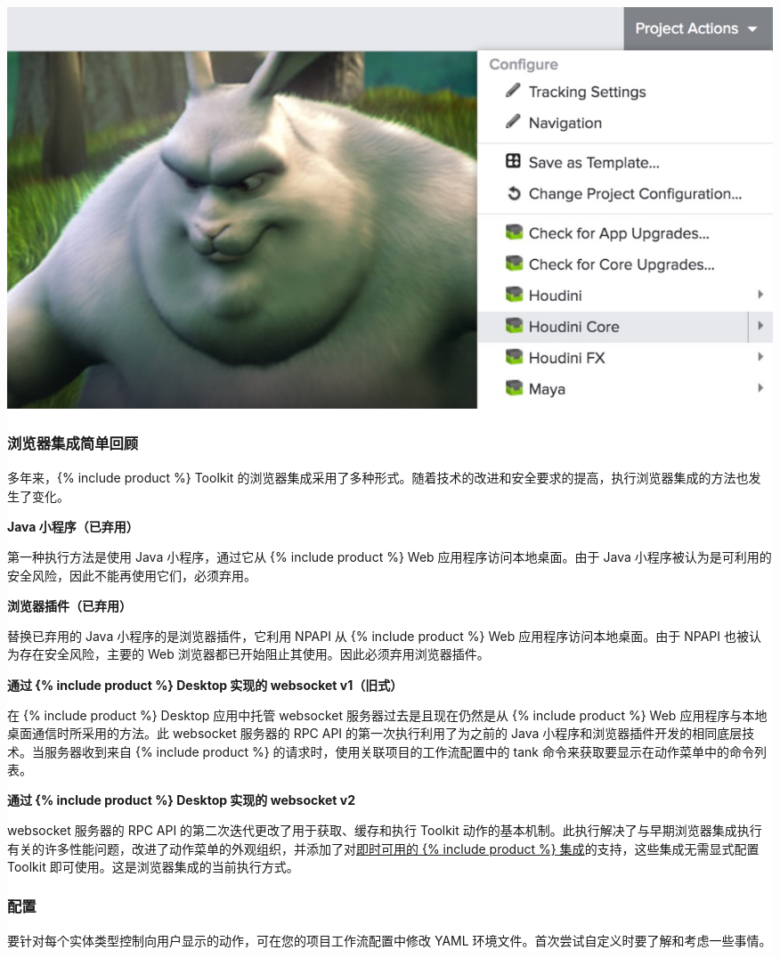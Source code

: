 ![](images/Integration-admin-guide/browser_integration.jpg)

### 浏览器集成简单回顾

多年来，{% include product %} Toolkit 的浏览器集成采用了多种形式。随着技术的改进和安全要求的提高，执行浏览器集成的方法也发生了变化。

**Java 小程序（已弃用）**

第一种执行方法是使用 Java 小程序，通过它从 {% include product %} Web 应用程序访问本地桌面。由于 Java 小程序被认为是可利用的安全风险，因此不能再使用它们，必须弃用。

**浏览器插件（已弃用）**

替换已弃用的 Java 小程序的是浏览器插件，它利用 NPAPI 从 {% include product %} Web 应用程序访问本地桌面。由于 NPAPI 也被认为存在安全风险，主要的 Web 浏览器都已开始阻止其使用。因此必须弃用浏览器插件。

**通过 {% include product %} Desktop 实现的 websocket v1（旧式）**

在 {% include product %} Desktop 应用中托管 websocket 服务器过去是且现在仍然是从 {% include product %} Web 应用程序与本地桌面通信时所采用的方法。此 websocket 服务器的 RPC API 的第一次执行利用了为之前的 Java 小程序和浏览器插件开发的相同底层技术。当服务器收到来自 {% include product %} 的请求时，使用关联项目的工作流配置中的 tank 命令来获取要显示在动作菜单中的命令列表。

**通过 {% include product %} Desktop 实现的 websocket v2**

websocket 服务器的 RPC API 的第二次迭代更改了用于获取、缓存和执行 Toolkit 动作的基本机制。此执行解决了与早期浏览器集成执行有关的许多性能问题，改进了动作菜单的外观组织，并添加了对[即时可用的 {% include product %} 集成](https://developer.shotgridsoftware.com/zh_CN/d587be80/#getting-started-with-desktop)的支持，这些集成无需显式配置 Toolkit 即可使用。这是浏览器集成的当前执行方式。

### 配置

要针对每个实体类型控制向用户显示的动作，可在您的项目工作流配置中修改 YAML 环境文件。首次尝试自定义时要了解和考虑一些事情。
